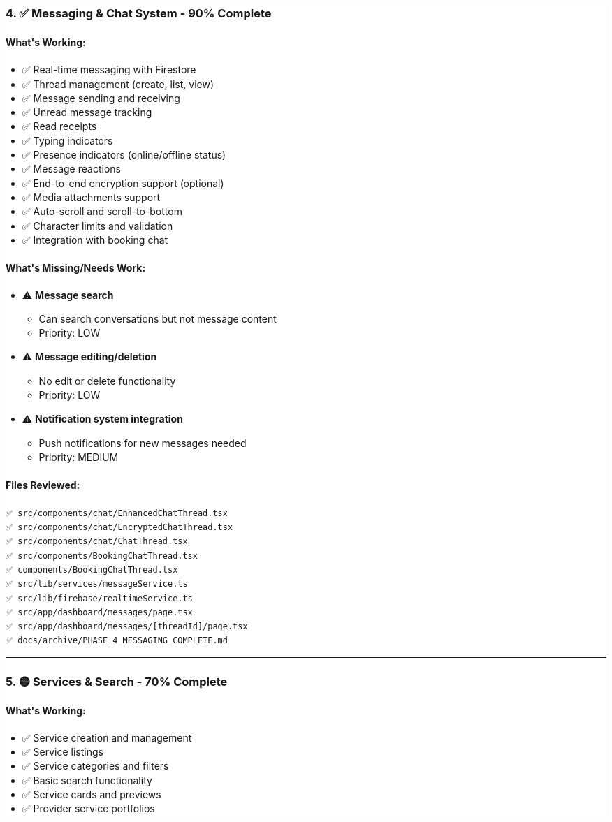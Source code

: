 
### 4. ✅ **Messaging & Chat System** - 90% Complete

#### What's Working:
- ✅ Real-time messaging with Firestore
- ✅ Thread management (create, list, view)
- ✅ Message sending and receiving
- ✅ Unread message tracking
- ✅ Read receipts
- ✅ Typing indicators
- ✅ Presence indicators (online/offline status)
- ✅ Message reactions
- ✅ End-to-end encryption support (optional)
- ✅ Media attachments support
- ✅ Auto-scroll and scroll-to-bottom
- ✅ Character limits and validation
- ✅ Integration with booking chat

#### What's Missing/Needs Work:
- ⚠️ **Message search**
  - Can search conversations but not message content
  - Priority: LOW
  
- ⚠️ **Message editing/deletion**
  - No edit or delete functionality
  - Priority: LOW
  
- ⚠️ **Notification system integration**
  - Push notifications for new messages needed
  - Priority: MEDIUM

#### Files Reviewed:
```
✅ src/components/chat/EnhancedChatThread.tsx
✅ src/components/chat/EncryptedChatThread.tsx
✅ src/components/chat/ChatThread.tsx
✅ src/components/BookingChatThread.tsx
✅ components/BookingChatThread.tsx
✅ src/lib/services/messageService.ts
✅ src/lib/firebase/realtimeService.ts
✅ src/app/dashboard/messages/page.tsx
✅ src/app/dashboard/messages/[threadId]/page.tsx
✅ docs/archive/PHASE_4_MESSAGING_COMPLETE.md
```

---

### 5. 🟡 **Services & Search** - 70% Complete

#### What's Working:
- ✅ Service creation and management
- ✅ Service listings
- ✅ Service categories and filters
- ✅ Basic search functionality
- ✅ Service cards and previews
- ✅ Provider service portfolios
